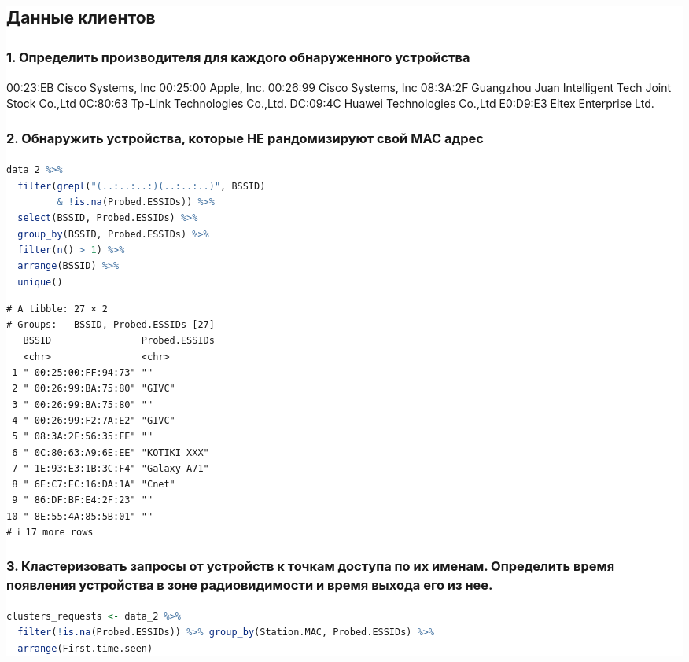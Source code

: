 ## Данные клиентов

### 1. Определить производителя для каждого обнаруженного устройства

00:23:EB Cisco Systems, Inc 00:25:00 Apple, Inc. 00:26:99 Cisco Systems,
Inc 08:3A:2F Guangzhou Juan Intelligent Tech Joint Stock Co.,Ltd
0C:80:63 Tp-Link Technologies Co.,Ltd. DC:09:4C Huawei Technologies
Co.,Ltd E0:D9:E3 Eltex Enterprise Ltd.

### 2. Обнаружить устройства, которые НЕ рандомизируют свой MAC адрес

``` r
data_2 %>%
  filter(grepl("(..:..:..:)(..:..:..)", BSSID) 
         & !is.na(Probed.ESSIDs)) %>%
  select(BSSID, Probed.ESSIDs) %>%
  group_by(BSSID, Probed.ESSIDs) %>%
  filter(n() > 1) %>%
  arrange(BSSID) %>%
  unique()
```

    # A tibble: 27 × 2
    # Groups:   BSSID, Probed.ESSIDs [27]
       BSSID                Probed.ESSIDs
       <chr>                <chr>        
     1 " 00:25:00:FF:94:73" ""           
     2 " 00:26:99:BA:75:80" "GIVC"       
     3 " 00:26:99:BA:75:80" ""           
     4 " 00:26:99:F2:7A:E2" "GIVC"       
     5 " 08:3A:2F:56:35:FE" ""           
     6 " 0C:80:63:A9:6E:EE" "KOTIKI_XXX" 
     7 " 1E:93:E3:1B:3C:F4" "Galaxy A71" 
     8 " 6E:C7:EC:16:DA:1A" "Cnet"       
     9 " 86:DF:BF:E4:2F:23" ""           
    10 " 8E:55:4A:85:5B:01" ""           
    # ℹ 17 more rows

### 3. Кластеризовать запросы от устройств к точкам доступа по их именам. Определить время появления устройства в зоне радиовидимости и время выхода его из нее.

``` r
clusters_requests <- data_2 %>%
  filter(!is.na(Probed.ESSIDs)) %>% group_by(Station.MAC, Probed.ESSIDs) %>%
  arrange(First.time.seen)
```
